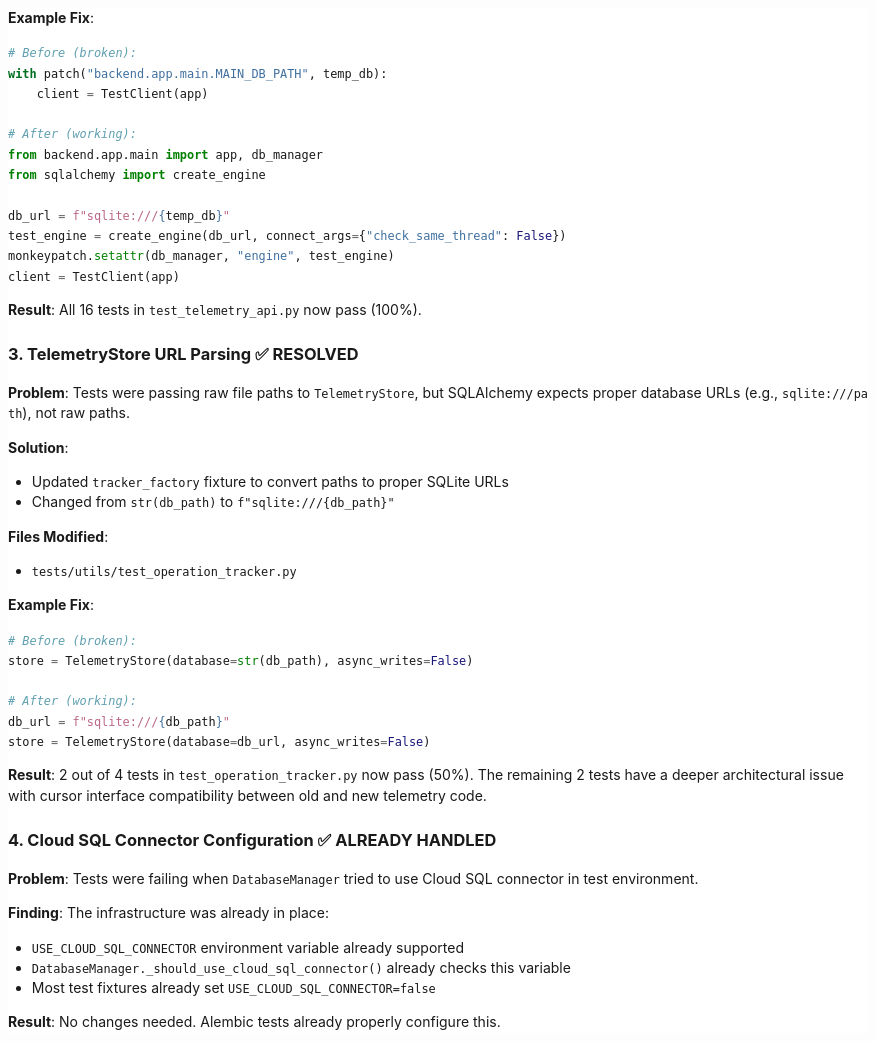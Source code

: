 **Example Fix**:
```python
# Before (broken):
with patch("backend.app.main.MAIN_DB_PATH", temp_db):
    client = TestClient(app)

# After (working):
from backend.app.main import app, db_manager
from sqlalchemy import create_engine

db_url = f"sqlite:///{temp_db}"
test_engine = create_engine(db_url, connect_args={"check_same_thread": False})
monkeypatch.setattr(db_manager, "engine", test_engine)
client = TestClient(app)
```

**Result**: All 16 tests in `test_telemetry_api.py` now pass (100%).

### 3. TelemetryStore URL Parsing ✅ RESOLVED

**Problem**: Tests were passing raw file paths to `TelemetryStore`, but SQLAlchemy expects proper database URLs (e.g., `sqlite:///path`), not raw paths.

**Solution**:
- Updated `tracker_factory` fixture to convert paths to proper SQLite URLs
- Changed from `str(db_path)` to `f"sqlite:///{db_path}"`

**Files Modified**:
- `tests/utils/test_operation_tracker.py`

**Example Fix**:
```python
# Before (broken):
store = TelemetryStore(database=str(db_path), async_writes=False)

# After (working):
db_url = f"sqlite:///{db_path}"
store = TelemetryStore(database=db_url, async_writes=False)
```

**Result**: 2 out of 4 tests in `test_operation_tracker.py` now pass (50%). The remaining 2 tests have a deeper architectural issue with cursor interface compatibility between old and new telemetry code.

### 4. Cloud SQL Connector Configuration ✅ ALREADY HANDLED

**Problem**: Tests were failing when `DatabaseManager` tried to use Cloud SQL connector in test environment.

**Finding**: The infrastructure was already in place:
- `USE_CLOUD_SQL_CONNECTOR` environment variable already supported
- `DatabaseManager._should_use_cloud_sql_connector()` already checks this variable
- Most test fixtures already set `USE_CLOUD_SQL_CONNECTOR=false`

**Result**: No changes needed. Alembic tests already properly configure this.
